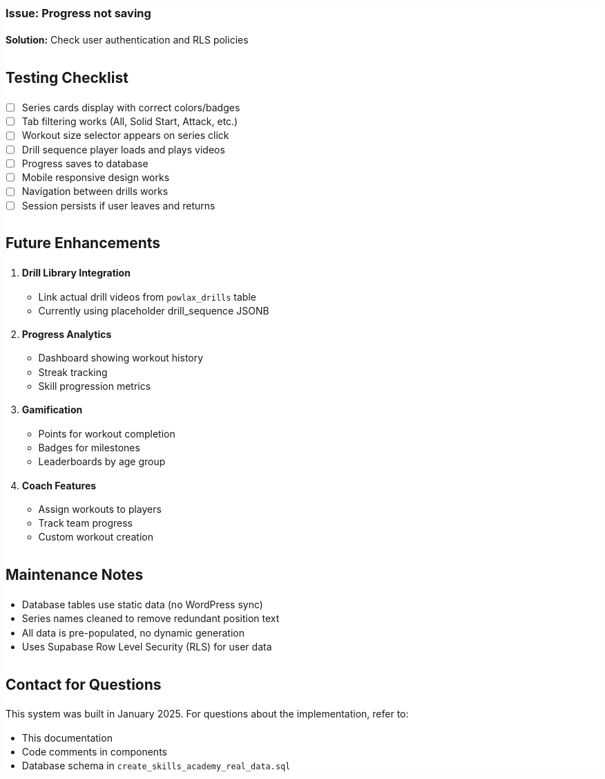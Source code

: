 ### Issue: Progress not saving
**Solution:** Check user authentication and RLS policies

## Testing Checklist

- [ ] Series cards display with correct colors/badges
- [ ] Tab filtering works (All, Solid Start, Attack, etc.)
- [ ] Workout size selector appears on series click
- [ ] Drill sequence player loads and plays videos
- [ ] Progress saves to database
- [ ] Mobile responsive design works
- [ ] Navigation between drills works
- [ ] Session persists if user leaves and returns

## Future Enhancements

1. **Drill Library Integration**
   - Link actual drill videos from `powlax_drills` table
   - Currently using placeholder drill_sequence JSONB

2. **Progress Analytics**
   - Dashboard showing workout history
   - Streak tracking
   - Skill progression metrics

3. **Gamification**
   - Points for workout completion
   - Badges for milestones
   - Leaderboards by age group

4. **Coach Features**
   - Assign workouts to players
   - Track team progress
   - Custom workout creation

## Maintenance Notes

- Database tables use static data (no WordPress sync)
- Series names cleaned to remove redundant position text
- All data is pre-populated, no dynamic generation
- Uses Supabase Row Level Security (RLS) for user data

## Contact for Questions

This system was built in January 2025. For questions about the implementation, refer to:
- This documentation
- Code comments in components
- Database schema in `create_skills_academy_real_data.sql`